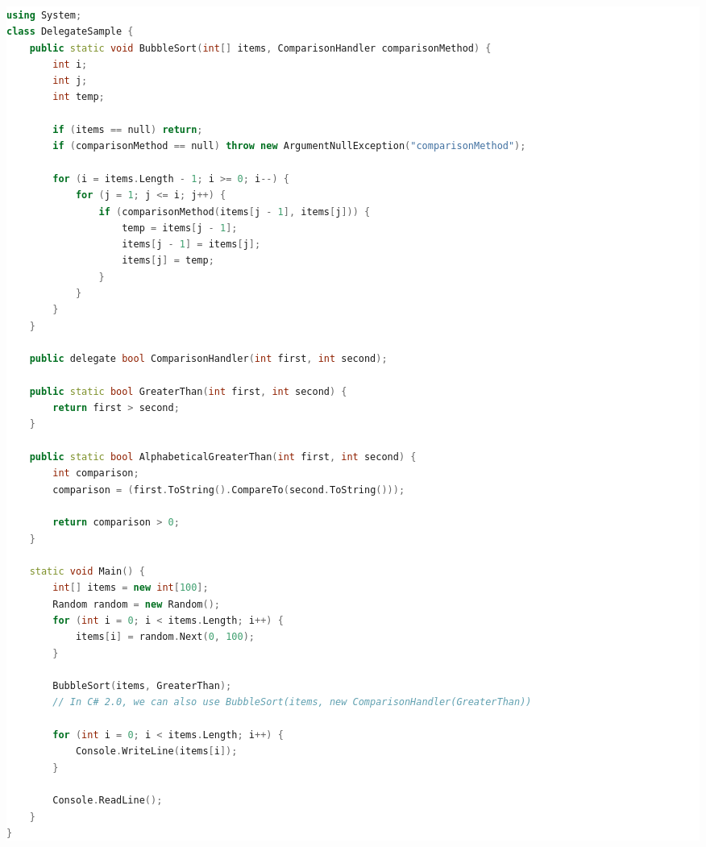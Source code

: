 ``` cpp
using System;
class DelegateSample {
    public static void BubbleSort(int[] items, ComparisonHandler comparisonMethod) {
        int i;
        int j;
        int temp;

        if (items == null) return;
        if (comparisonMethod == null) throw new ArgumentNullException("comparisonMethod");

        for (i = items.Length - 1; i >= 0; i--) {
            for (j = 1; j <= i; j++) {
                if (comparisonMethod(items[j - 1], items[j])) {
                    temp = items[j - 1];
                    items[j - 1] = items[j];
                    items[j] = temp;
                }
            }
        }
    }

    public delegate bool ComparisonHandler(int first, int second);
    
    public static bool GreaterThan(int first, int second) {
        return first > second;
    }
	
	public static bool AlphabeticalGreaterThan(int first, int second) {
		int comparison;
		comparison = (first.ToString().CompareTo(second.ToString()));
		
		return comparison > 0;
	}

    static void Main() {
        int[] items = new int[100];
        Random random = new Random();
        for (int i = 0; i < items.Length; i++) {
            items[i] = random.Next(0, 100);
        }

        BubbleSort(items, GreaterThan);
		// In C# 2.0, we can also use BubbleSort(items, new ComparisonHandler(GreaterThan))

        for (int i = 0; i < items.Length; i++) {
            Console.WriteLine(items[i]);
        }

        Console.ReadLine();
    }
}
```
